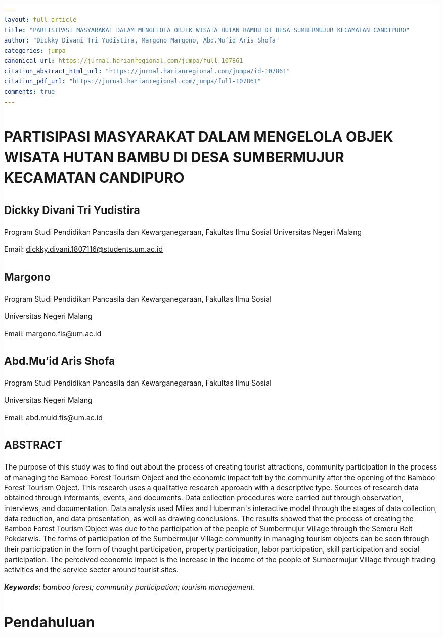 ```yaml
---
layout: full_article
title: "PARTISIPASI MASYARAKAT DALAM MENGELOLA OBJEK WISATA HUTAN BAMBU DI DESA SUMBERMUJUR KECAMATAN CANDIPURO"
author: "Dickky Divani Tri Yudistira, Margono Margono, Abd.Mu’id Aris Shofa"
categories: jumpa
canonical_url: https://jurnal.harianregional.com/jumpa/full-107861 
citation_abstract_html_url: "https://jurnal.harianregional.com/jumpa/id-107861"
citation_pdf_url: "https://jurnal.harianregional.com/jumpa/full-107861"  
comments: true
---
```


<a name="caption1"></a>
<h1><a name="bookmark0"></a><span class="font3" style="font-weight:bold;"><a name="bookmark1"></a>PARTISIPASI MASYARAKAT DALAM MENGELOLA OBJEK WISATA HUTAN BAMBU DI DESA SUMBERMUJUR KECAMATAN CANDIPURO</span></h1>
<h2><a name="bookmark2"></a><span class="font2" style="font-weight:bold;"><a name="bookmark3"></a>Dickky Divani Tri Yudistira</span></h2>
<p><span class="font2">Program Studi Pendidikan Pancasila dan Kewarganegaraan, Fakultas Ilmu Sosial Universitas Negeri Malang</span></p>
<p><span class="font2">Email: </span><a href="mailto:dickky.divani.1807116@students.um.ac.id"><span class="font2">dickky.divani.1807116@students.um.ac.id</span></a></p>
<h2><a name="bookmark4"></a><span class="font2" style="font-weight:bold;"><a name="bookmark5"></a>Margono</span></h2>
<p><span class="font2">Program Studi Pendidikan Pancasila dan Kewarganegaraan, Fakultas Ilmu Sosial</span></p>
<p><span class="font2">Universitas Negeri Malang</span></p>
<p><span class="font2">Email: </span><a href="mailto:margono.fis@um.ac.id"><span class="font2">margono.fis@um.ac.id</span></a></p>
<h2><a name="bookmark6"></a><span class="font2" style="font-weight:bold;"><a name="bookmark7"></a>Abd.Mu’id Aris Shofa</span></h2>
<p><span class="font2">Program Studi Pendidikan Pancasila dan Kewarganegaraan, Fakultas Ilmu Sosial</span></p>
<p><span class="font2">Universitas Negeri Malang</span></p>
<p><span class="font2">Email: </span><a href="mailto:abd.muid.fis@um.ac.id"><span class="font2">abd.muid.fis@um.ac.id</span></a></p>
<h2><a name="bookmark8"></a><span class="font2" style="font-weight:bold;"><a name="bookmark9"></a>ABSTRACT</span></h2>
<p><span class="font2">The purpose of this study was to find out about the process of creating tourist attractions, community participation in the process of managing the Bamboo Forest Tourism Object and the economic impact felt by the community after the opening of the Bamboo Forest Tourism Object. This research uses a qualitative research approach with a descriptive type. Sources of research data obtained through informants, events, and documents. Data collection procedures were carried out through observation, interviews, and documentation. Data analysis used Miles and Huberman's interactive model through the stages of data collection, data reduction, and data presentation, as well as drawing conclusions. The results showed that the process of creating the Bamboo Forest Tourism Object was due to the participation of the people of Sumbermujur Village through the Semeru Belt Pokdarwis. The forms of participation of the Sumbermujur Village community in managing tourism objects can be seen through their participation in the form of thought participation, property participation, labor participation, skill participation and social participation. The perceived economic impact is the increase in the income of the people of Sumbermujur Village through trading activities and the service sector around tourist sites.</span></p>
<p><span class="font2" style="font-weight:bold;font-style:italic;">Keywords: </span><span class="font2" style="font-style:italic;">bamboo forest; community participation; tourism management</span><span class="font2">.</span></p>
<h1><a name="bookmark10"></a><span class="font3" style="font-weight:bold;"><a name="bookmark11"></a>Pendahuluan</span></h1>